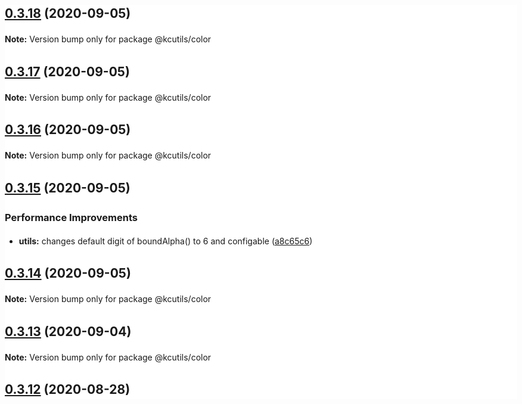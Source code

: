 
## [0.3.18](https://github.com/kamontat/kcutils/compare/@kcutils/color@0.3.17...@kcutils/color@0.3.18) (2020-09-05)

**Note:** Version bump only for package @kcutils/color





## [0.3.17](https://github.com/kamontat/kcutils/compare/@kcutils/color@0.3.16...@kcutils/color@0.3.17) (2020-09-05)

**Note:** Version bump only for package @kcutils/color





## [0.3.16](https://github.com/kamontat/kcutils/compare/@kcutils/color@0.3.15...@kcutils/color@0.3.16) (2020-09-05)

**Note:** Version bump only for package @kcutils/color





## [0.3.15](https://github.com/kamontat/kcutils/compare/@kcutils/color@0.3.14...@kcutils/color@0.3.15) (2020-09-05)


### Performance Improvements

* **utils:** changes default digit of boundAlpha() to 6 and configable ([a8c65c6](https://github.com/kamontat/kcutils/commit/a8c65c6c616299781db408eb51d0b5dadcba5c41))





## [0.3.14](https://github.com/kamontat/kcutils/compare/@kcutils/color@0.3.13...@kcutils/color@0.3.14) (2020-09-05)

**Note:** Version bump only for package @kcutils/color





## [0.3.13](https://github.com/kamontat/kcutils/compare/@kcutils/color@0.3.12...@kcutils/color@0.3.13) (2020-09-04)

**Note:** Version bump only for package @kcutils/color





## [0.3.12](https://github.com/kamontat/kcutils/compare/@kcutils/color@0.3.11...@kcutils/color@0.3.12) (2020-08-28)
